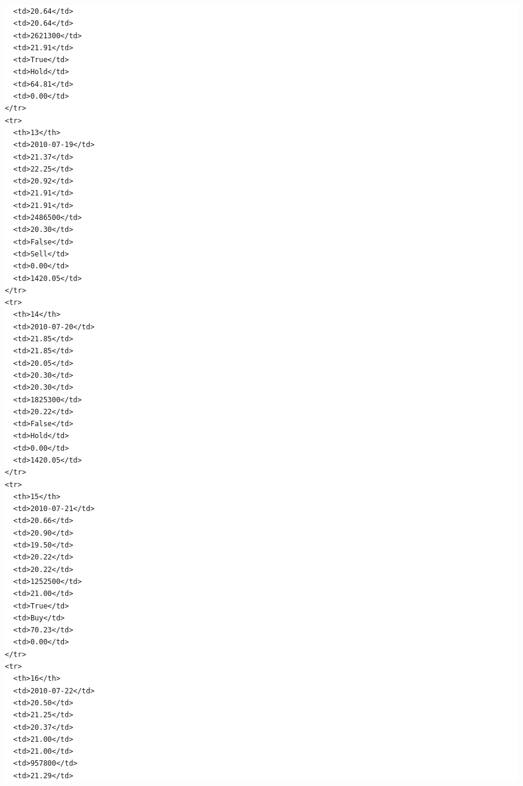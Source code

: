       <td>20.64</td>
      <td>20.64</td>
      <td>2621300</td>
      <td>21.91</td>
      <td>True</td>
      <td>Hold</td>
      <td>64.81</td>
      <td>0.00</td>
    </tr>
    <tr>
      <th>13</th>
      <td>2010-07-19</td>
      <td>21.37</td>
      <td>22.25</td>
      <td>20.92</td>
      <td>21.91</td>
      <td>21.91</td>
      <td>2486500</td>
      <td>20.30</td>
      <td>False</td>
      <td>Sell</td>
      <td>0.00</td>
      <td>1420.05</td>
    </tr>
    <tr>
      <th>14</th>
      <td>2010-07-20</td>
      <td>21.85</td>
      <td>21.85</td>
      <td>20.05</td>
      <td>20.30</td>
      <td>20.30</td>
      <td>1825300</td>
      <td>20.22</td>
      <td>False</td>
      <td>Hold</td>
      <td>0.00</td>
      <td>1420.05</td>
    </tr>
    <tr>
      <th>15</th>
      <td>2010-07-21</td>
      <td>20.66</td>
      <td>20.90</td>
      <td>19.50</td>
      <td>20.22</td>
      <td>20.22</td>
      <td>1252500</td>
      <td>21.00</td>
      <td>True</td>
      <td>Buy</td>
      <td>70.23</td>
      <td>0.00</td>
    </tr>
    <tr>
      <th>16</th>
      <td>2010-07-22</td>
      <td>20.50</td>
      <td>21.25</td>
      <td>20.37</td>
      <td>21.00</td>
      <td>21.00</td>
      <td>957800</td>
      <td>21.29</td>